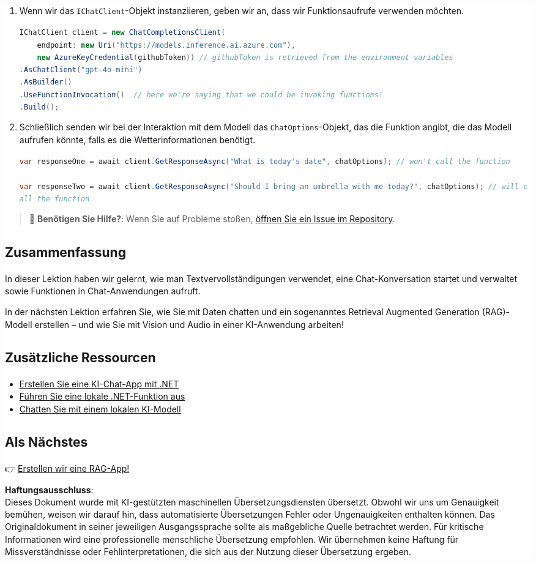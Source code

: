 1. Wenn wir das `IChatClient`-Objekt instanziieren, geben wir an, dass wir Funktionsaufrufe verwenden möchten.

    ```csharp
    IChatClient client = new ChatCompletionsClient(
        endpoint: new Uri("https://models.inference.ai.azure.com"),
        new AzureKeyCredential(githubToken)) // githubToken is retrieved from the environment variables
    .AsChatClient("gpt-4o-mini")
    .AsBuilder()
    .UseFunctionInvocation()  // here we're saying that we could be invoking functions!
    .Build();
    ```

1. Schließlich senden wir bei der Interaktion mit dem Modell das `ChatOptions`-Objekt, das die Funktion angibt, die das Modell aufrufen könnte, falls es die Wetterinformationen benötigt.

    ```csharp
    var responseOne = await client.GetResponseAsync("What is today's date", chatOptions); // won't call the function

    var responseTwo = await client.GetResponseAsync("Should I bring an umbrella with me today?", chatOptions); // will call the function
    ```

> 🙋 **Benötigen Sie Hilfe?**: Wenn Sie auf Probleme stoßen, [öffnen Sie ein Issue im Repository](https://github.com/microsoft/Generative-AI-for-beginners-dotnet/issues/new).

## Zusammenfassung

In dieser Lektion haben wir gelernt, wie man Textvervollständigungen verwendet, eine Chat-Konversation startet und verwaltet sowie Funktionen in Chat-Anwendungen aufruft.

In der nächsten Lektion erfahren Sie, wie Sie mit Daten chatten und ein sogenanntes Retrieval Augmented Generation (RAG)-Modell erstellen – und wie Sie mit Vision und Audio in einer KI-Anwendung arbeiten!

## Zusätzliche Ressourcen

- [Erstellen Sie eine KI-Chat-App mit .NET](https://learn.microsoft.com/dotnet/ai/quickstarts/get-started-openai?tabs=azd&pivots=openai)
- [Führen Sie eine lokale .NET-Funktion aus](https://learn.microsoft.com/dotnet/ai/quickstarts/quickstart-azure-openai-tool?tabs=azd&pivots=openai)
- [Chatten Sie mit einem lokalen KI-Modell](https://learn.microsoft.com/dotnet/ai/quickstarts/quickstart-local-ai)

## Als Nächstes

👉 [Erstellen wir eine RAG-App!](./02-retrieval-augmented-generation.md)

**Haftungsausschluss**:  
Dieses Dokument wurde mit KI-gestützten maschinellen Übersetzungsdiensten übersetzt. Obwohl wir uns um Genauigkeit bemühen, weisen wir darauf hin, dass automatisierte Übersetzungen Fehler oder Ungenauigkeiten enthalten können. Das Originaldokument in seiner jeweiligen Ausgangssprache sollte als maßgebliche Quelle betrachtet werden. Für kritische Informationen wird eine professionelle menschliche Übersetzung empfohlen. Wir übernehmen keine Haftung für Missverständnisse oder Fehlinterpretationen, die sich aus der Nutzung dieser Übersetzung ergeben.